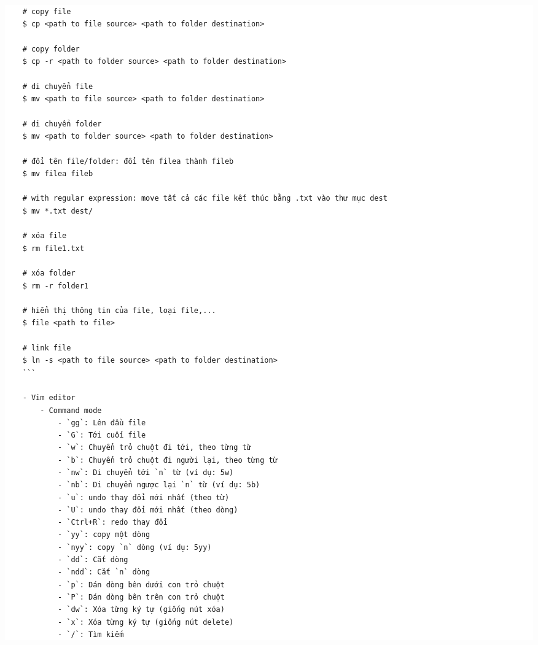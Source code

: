         # copy file
        $ cp <path to file source> <path to folder destination>
        
        # copy folder
        $ cp -r <path to folder source> <path to folder destination>
        
        # di chuyển file
        $ mv <path to file source> <path to folder destination>
        
        # di chuyển folder
        $ mv <path to folder source> <path to folder destination>
        
        # đổi tên file/folder: đổi tên filea thành fileb
        $ mv filea fileb
        
        # with regular expression: move tất cả các file kết thúc bằng .txt vào thư mục dest
        $ mv *.txt dest/
        
        # xóa file
        $ rm file1.txt
        
        # xóa folder
        $ rm -r folder1
        
        # hiển thị thông tin của file, loại file,...
        $ file <path to file>
        
        # link file
        $ ln -s <path to file source> <path to folder destination>
        ```
        
        - Vim editor
            - Command mode
                - `gg`: Lên đầu file
                - `G`: Tới cuối file
                - `w`: Chuyển trỏ chuột đi tới, theo từng từ
                - `b`: Chuyển trỏ chuột đi người lại, theo từng từ
                - `nw`: Di chuyển tới `n` từ (ví dụ: 5w)
                - `nb`: Di chuyển ngược lại `n` từ (ví dụ: 5b)
                - `u`: undo thay đổi mới nhất (theo từ)
                - `U`: undo thay đổi mới nhất (theo dòng)
                - `Ctrl+R`: redo thay đổi
                - `yy`: copy một dòng
                - `nyy`: copy `n` dòng (ví dụ: 5yy)
                - `dd`: Cắt dòng
                - `ndd`: Cắt `n` dòng
                - `p`: Dán dòng bên dưới con trỏ chuột
                - `P`: Dán dòng bên trên con trỏ chuột
                - `dw`: Xóa từng ký tự (giống nút xóa)
                - `x`: Xóa từng ký tự (giống nút delete)
                - `/`: Tìm kiếm